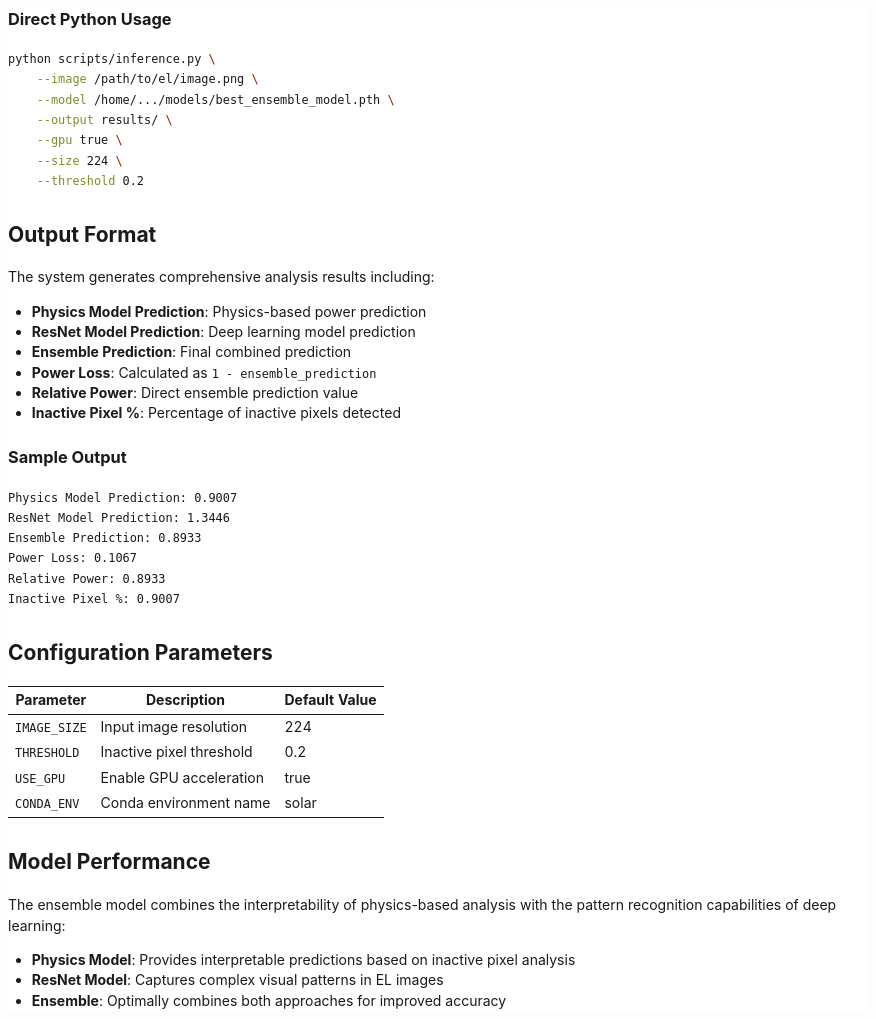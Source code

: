 ### Direct Python Usage

```bash
python scripts/inference.py \
    --image /path/to/el/image.png \
    --model /home/.../models/best_ensemble_model.pth \
    --output results/ \
    --gpu true \
    --size 224 \
    --threshold 0.2
```

## Output Format

The system generates comprehensive analysis results including:

- **Physics Model Prediction**: Physics-based power prediction
- **ResNet Model Prediction**: Deep learning model prediction
- **Ensemble Prediction**: Final combined prediction
- **Power Loss**: Calculated as `1 - ensemble_prediction`
- **Relative Power**: Direct ensemble prediction value
- **Inactive Pixel %**: Percentage of inactive pixels detected

### Sample Output
```
Physics Model Prediction: 0.9007
ResNet Model Prediction: 1.3446
Ensemble Prediction: 0.8933
Power Loss: 0.1067
Relative Power: 0.8933
Inactive Pixel %: 0.9007
```

## Configuration Parameters

|  Parameter   |       Description        | Default Value |
|--------------|--------------------------|---------------|
| `IMAGE_SIZE` | Input image resolution   |      224      |
| `THRESHOLD`  | Inactive pixel threshold |      0.2      |
| `USE_GPU`    | Enable GPU acceleration  |      true     |
| `CONDA_ENV`  | Conda environment name   |      solar    |

## Model Performance

The ensemble model combines the interpretability of physics-based analysis with the pattern recognition capabilities of deep learning:

- **Physics Model**: Provides interpretable predictions based on inactive pixel analysis
- **ResNet Model**: Captures complex visual patterns in EL images
- **Ensemble**: Optimally combines both approaches for improved accuracy
